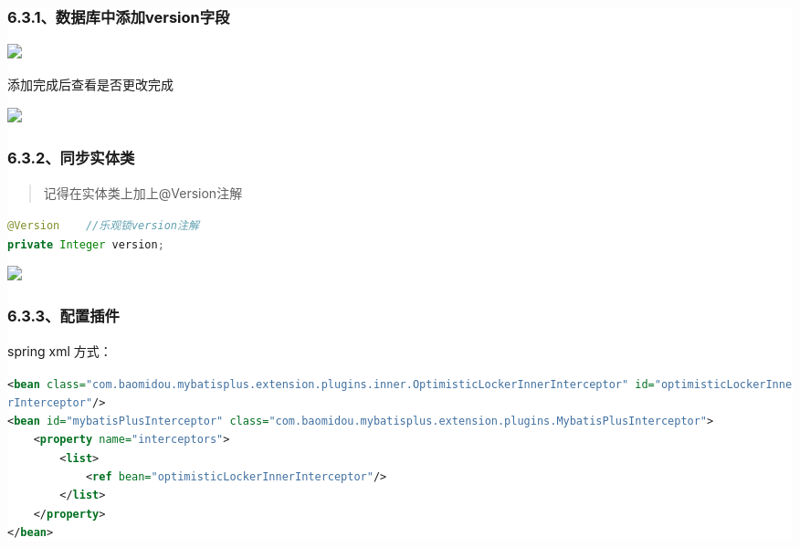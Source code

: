 

### 6.3.1、数据库中添加version字段


![](https://cdn.jsdelivr.net/gh/2822132073/image/202212282059768.png )

 

 


添加完成后查看是否更改完成


![](https://cdn.jsdelivr.net/gh/2822132073/image/202212282059366.png )

 

 

 

### 6.3.2、同步实体类

 

>   记得在实体类上加上@Version注解

 


```java
@Version    //乐观锁version注解
private Integer version;
```

![](https://cdn.jsdelivr.net/gh/2822132073/image/202212282059499.png )

 

 

 

### 6.3.3、配置插件


spring xml 方式：


```XML
<bean class="com.baomidou.mybatisplus.extension.plugins.inner.OptimisticLockerInnerInterceptor" id="optimisticLockerInnerInterceptor"/>
<bean id="mybatisPlusInterceptor" class="com.baomidou.mybatisplus.extension.plugins.MybatisPlusInterceptor">
    <property name="interceptors">
        <list>
            <ref bean="optimisticLockerInnerInterceptor"/>
        </list>
    </property>
</bean>
```


